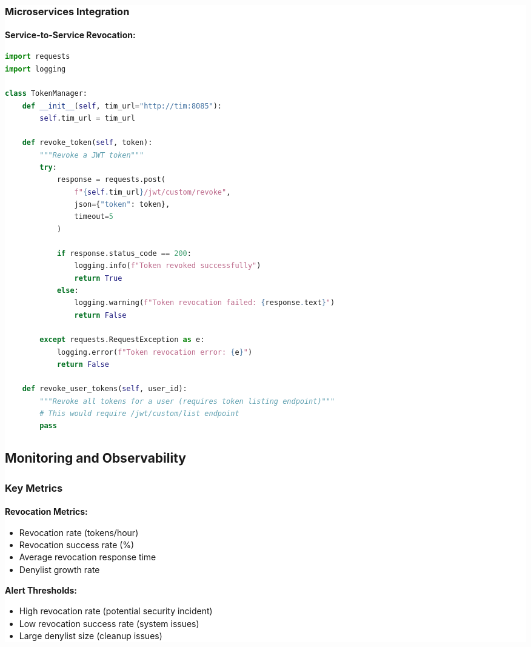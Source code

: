 ### Microservices Integration

**Service-to-Service Revocation:**
```python
import requests
import logging

class TokenManager:
    def __init__(self, tim_url="http://tim:8085"):
        self.tim_url = tim_url

    def revoke_token(self, token):
        """Revoke a JWT token"""
        try:
            response = requests.post(
                f"{self.tim_url}/jwt/custom/revoke",
                json={"token": token},
                timeout=5
            )

            if response.status_code == 200:
                logging.info(f"Token revoked successfully")
                return True
            else:
                logging.warning(f"Token revocation failed: {response.text}")
                return False

        except requests.RequestException as e:
            logging.error(f"Token revocation error: {e}")
            return False

    def revoke_user_tokens(self, user_id):
        """Revoke all tokens for a user (requires token listing endpoint)"""
        # This would require /jwt/custom/list endpoint
        pass
```

## Monitoring and Observability

### Key Metrics

**Revocation Metrics:**
- Revocation rate (tokens/hour)
- Revocation success rate (%)
- Average revocation response time
- Denylist growth rate

**Alert Thresholds:**
- High revocation rate (potential security incident)
- Low revocation success rate (system issues)
- Large denylist size (cleanup issues)

